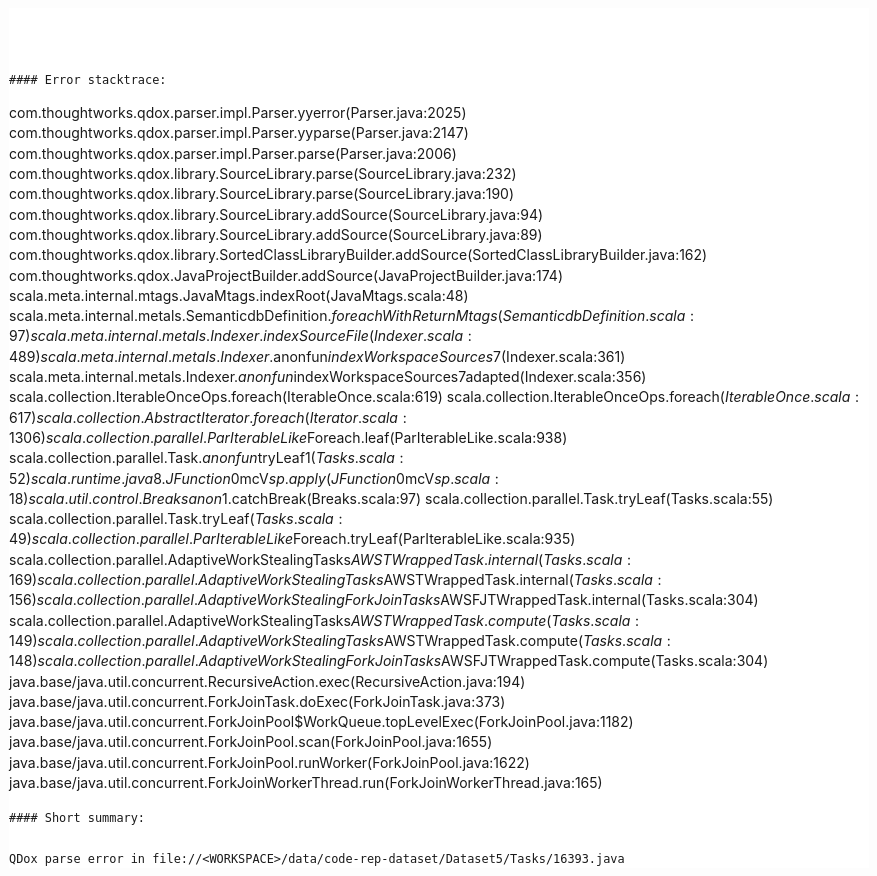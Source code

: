 ```



#### Error stacktrace:

```
com.thoughtworks.qdox.parser.impl.Parser.yyerror(Parser.java:2025)
	com.thoughtworks.qdox.parser.impl.Parser.yyparse(Parser.java:2147)
	com.thoughtworks.qdox.parser.impl.Parser.parse(Parser.java:2006)
	com.thoughtworks.qdox.library.SourceLibrary.parse(SourceLibrary.java:232)
	com.thoughtworks.qdox.library.SourceLibrary.parse(SourceLibrary.java:190)
	com.thoughtworks.qdox.library.SourceLibrary.addSource(SourceLibrary.java:94)
	com.thoughtworks.qdox.library.SourceLibrary.addSource(SourceLibrary.java:89)
	com.thoughtworks.qdox.library.SortedClassLibraryBuilder.addSource(SortedClassLibraryBuilder.java:162)
	com.thoughtworks.qdox.JavaProjectBuilder.addSource(JavaProjectBuilder.java:174)
	scala.meta.internal.mtags.JavaMtags.indexRoot(JavaMtags.scala:48)
	scala.meta.internal.metals.SemanticdbDefinition$.foreachWithReturnMtags(SemanticdbDefinition.scala:97)
	scala.meta.internal.metals.Indexer.indexSourceFile(Indexer.scala:489)
	scala.meta.internal.metals.Indexer.$anonfun$indexWorkspaceSources$7(Indexer.scala:361)
	scala.meta.internal.metals.Indexer.$anonfun$indexWorkspaceSources$7$adapted(Indexer.scala:356)
	scala.collection.IterableOnceOps.foreach(IterableOnce.scala:619)
	scala.collection.IterableOnceOps.foreach$(IterableOnce.scala:617)
	scala.collection.AbstractIterator.foreach(Iterator.scala:1306)
	scala.collection.parallel.ParIterableLike$Foreach.leaf(ParIterableLike.scala:938)
	scala.collection.parallel.Task.$anonfun$tryLeaf$1(Tasks.scala:52)
	scala.runtime.java8.JFunction0$mcV$sp.apply(JFunction0$mcV$sp.scala:18)
	scala.util.control.Breaks$$anon$1.catchBreak(Breaks.scala:97)
	scala.collection.parallel.Task.tryLeaf(Tasks.scala:55)
	scala.collection.parallel.Task.tryLeaf$(Tasks.scala:49)
	scala.collection.parallel.ParIterableLike$Foreach.tryLeaf(ParIterableLike.scala:935)
	scala.collection.parallel.AdaptiveWorkStealingTasks$AWSTWrappedTask.internal(Tasks.scala:169)
	scala.collection.parallel.AdaptiveWorkStealingTasks$AWSTWrappedTask.internal$(Tasks.scala:156)
	scala.collection.parallel.AdaptiveWorkStealingForkJoinTasks$AWSFJTWrappedTask.internal(Tasks.scala:304)
	scala.collection.parallel.AdaptiveWorkStealingTasks$AWSTWrappedTask.compute(Tasks.scala:149)
	scala.collection.parallel.AdaptiveWorkStealingTasks$AWSTWrappedTask.compute$(Tasks.scala:148)
	scala.collection.parallel.AdaptiveWorkStealingForkJoinTasks$AWSFJTWrappedTask.compute(Tasks.scala:304)
	java.base/java.util.concurrent.RecursiveAction.exec(RecursiveAction.java:194)
	java.base/java.util.concurrent.ForkJoinTask.doExec(ForkJoinTask.java:373)
	java.base/java.util.concurrent.ForkJoinPool$WorkQueue.topLevelExec(ForkJoinPool.java:1182)
	java.base/java.util.concurrent.ForkJoinPool.scan(ForkJoinPool.java:1655)
	java.base/java.util.concurrent.ForkJoinPool.runWorker(ForkJoinPool.java:1622)
	java.base/java.util.concurrent.ForkJoinWorkerThread.run(ForkJoinWorkerThread.java:165)
```
#### Short summary: 

QDox parse error in file://<WORKSPACE>/data/code-rep-dataset/Dataset5/Tasks/16393.java